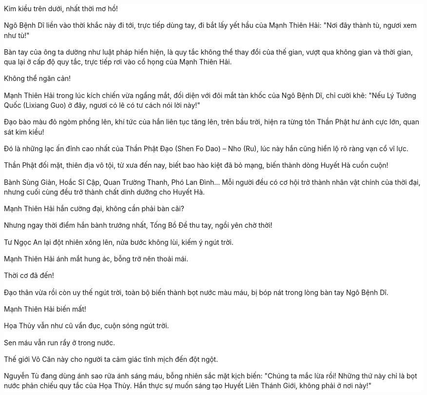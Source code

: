 Kim kiều trên dưới, nhất thời mơ hồ!

Ngô Bệnh Dĩ liền vào thời khắc này đi tới, trực tiếp dùng tay, đi bắt lấy yết hầu của Mạnh Thiên Hải: "Nơi đây thành tù, ngươi xem như tù!"

Bàn tay của ông ta dường như luật pháp hiển hiện, là quy tắc không thể thay đổi của thế gian, vượt qua không gian và thời gian, qua lại ở cấp độ quy tắc, trực tiếp rơi vào cổ họng của Mạnh Thiên Hải.

Không thể ngăn cản!

Mạnh Thiên Hải trong lúc kích chiến vừa ngẩng mắt, đối diện với đôi mắt tàn khốc của Ngô Bệnh Dĩ, chỉ cười khẽ: "Nếu Lý Tưởng Quốc (Lixiang Guo) ở đây, ngươi có lẽ có tư cách nói lời này!"

Đạo bào màu đỏ ngòm phồng lên, khí tức của hắn liên tục tăng lên, trên bầu trời, hiện ra từng tôn Thần Phật hư ảnh cực lớn, quan sát kim kiều!

Đó là những lạc ấn đỉnh cao nhất của Thần Phật Đạo (Shen Fo Dao) – Nho (Ru), lúc này hắn cũng hiển lộ rõ ràng vạn cổ vĩ lực.


Thần Phật đối mặt, thiên địa vô tội, từ xưa đến nay, biết bao hào kiệt đã bỏ mạng, biến thành dòng Huyết Hà cuồn cuộn!

Bành Sùng Giản, Hoắc Sĩ Cập, Quan Trường Thanh, Phó Lan Đình... Mỗi người đều có cơ hội trở thành nhân vật chính của thời đại, nhưng cuối cùng đều trở thành chất dinh dưỡng cho Huyết Hà.

Mạnh Thiên Hải hắn cường đại, không cần phải bàn cãi?

Nhưng ngay thời điểm hắn bành trướng nhất, Tống Bồ Đề thu tay, ngồi yên chờ thời!

Tư Ngọc An lại đột nhiên xông lên, nửa bước không lùi, kiếm ý ngút trời.

Mạnh Thiên Hải ánh mắt hung ác, bỗng trở nên thoải mái.

Thời cơ đã đến!

Đạo thân vừa rồi còn uy thế ngút trời, toàn bộ biến thành bọt nước màu máu, bị bóp nát trong lòng bàn tay Ngô Bệnh Dĩ.

Mạnh Thiên Hải biến mất!

Họa Thủy vẫn như cũ vẩn đục, cuộn sóng ngút trời.

Sen máu vẫn run rẩy ở trong nước.

Thế giới Vô Căn này cho người ta cảm giác tĩnh mịch đến đột ngột.

Nguyễn Tù đang dùng ánh sao rửa ánh sáng máu, bỗng nhiên sắc mặt kịch biến: "Chúng ta mắc lừa rồi! Những thứ này chỉ là bọt nước phản chiếu quy tắc của Họa Thủy. Hắn thực sự muốn sáng tạo Huyết Liên Thánh Giới, không phải ở nơi này!"